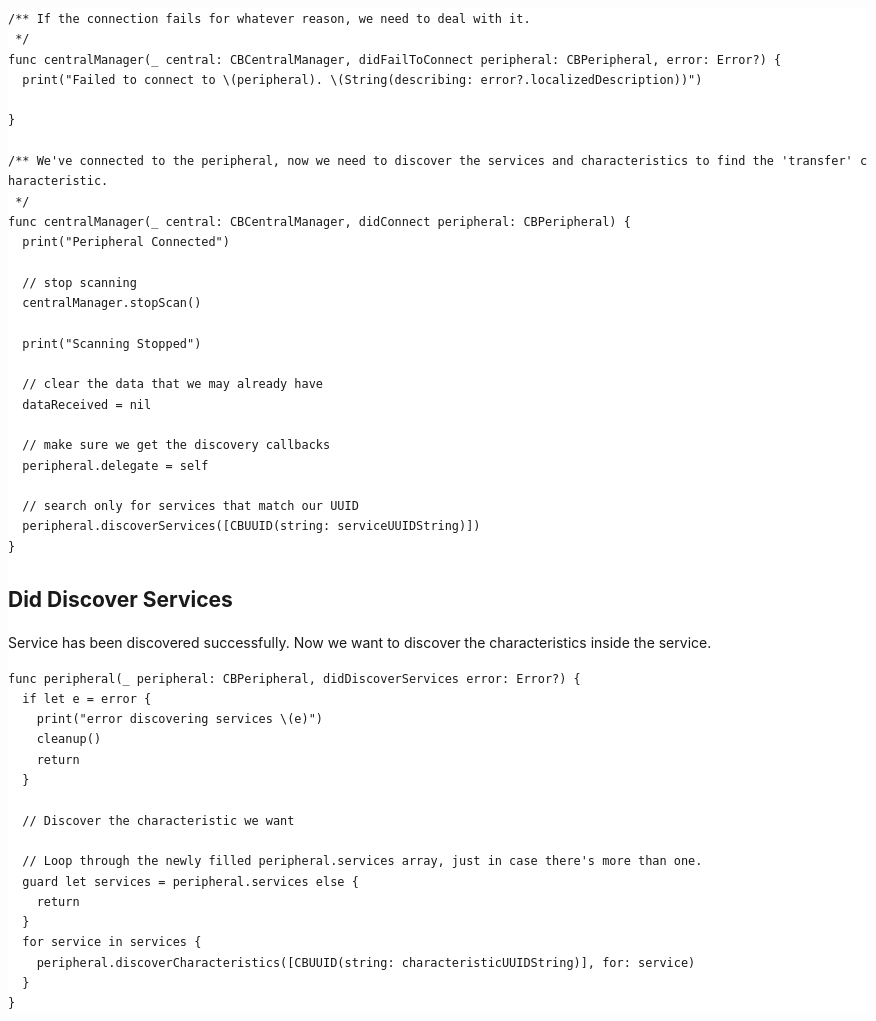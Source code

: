 ``` {.swift}
/** If the connection fails for whatever reason, we need to deal with it.
 */
func centralManager(_ central: CBCentralManager, didFailToConnect peripheral: CBPeripheral, error: Error?) {
  print("Failed to connect to \(peripheral). \(String(describing: error?.localizedDescription))")

}

/** We've connected to the peripheral, now we need to discover the services and characteristics to find the 'transfer' characteristic.
 */
func centralManager(_ central: CBCentralManager, didConnect peripheral: CBPeripheral) {
  print("Peripheral Connected")

  // stop scanning
  centralManager.stopScan()

  print("Scanning Stopped")

  // clear the data that we may already have
  dataReceived = nil

  // make sure we get the discovery callbacks
  peripheral.delegate = self

  // search only for services that match our UUID
  peripheral.discoverServices([CBUUID(string: serviceUUIDString)])
}
```

## Did Discover Services

Service has been discovered successfully. Now we want to discover the characteristics inside the service.

``` {.swift}
func peripheral(_ peripheral: CBPeripheral, didDiscoverServices error: Error?) {
  if let e = error {
    print("error discovering services \(e)")
    cleanup()
    return
  }

  // Discover the characteristic we want

  // Loop through the newly filled peripheral.services array, just in case there's more than one.
  guard let services = peripheral.services else {
    return
  }
  for service in services {
    peripheral.discoverCharacteristics([CBUUID(string: characteristicUUIDString)], for: service)
  }
}
```
